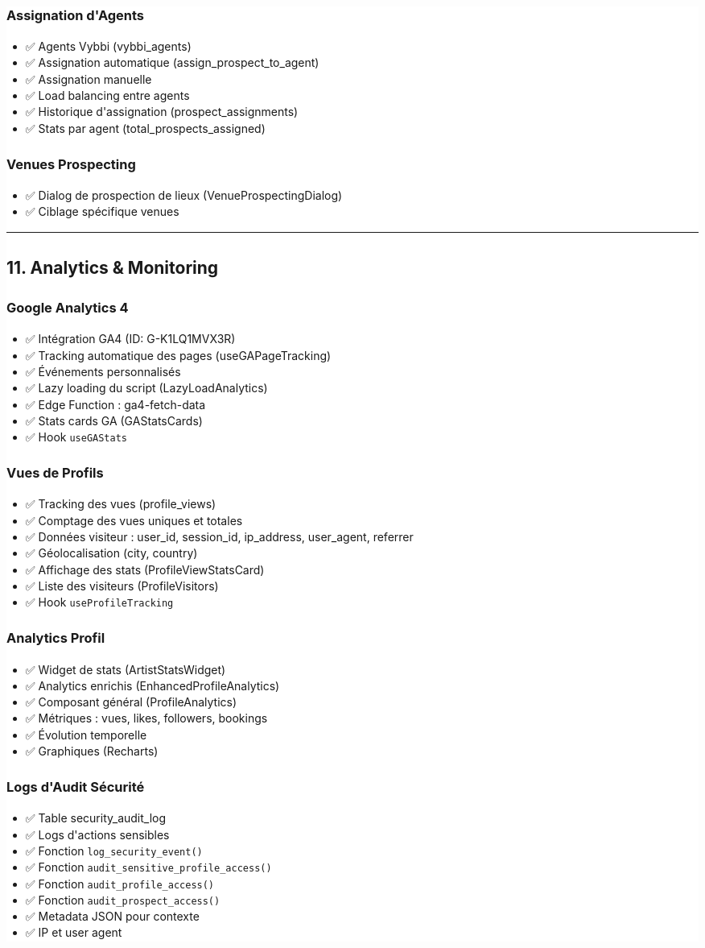 ### Assignation d'Agents
- ✅ Agents Vybbi (vybbi_agents)
- ✅ Assignation automatique (assign_prospect_to_agent)
- ✅ Assignation manuelle
- ✅ Load balancing entre agents
- ✅ Historique d'assignation (prospect_assignments)
- ✅ Stats par agent (total_prospects_assigned)

### Venues Prospecting
- ✅ Dialog de prospection de lieux (VenueProspectingDialog)
- ✅ Ciblage spécifique venues

---

## 11. Analytics & Monitoring

### Google Analytics 4
- ✅ Intégration GA4 (ID: G-K1LQ1MVX3R)
- ✅ Tracking automatique des pages (useGAPageTracking)
- ✅ Événements personnalisés
- ✅ Lazy loading du script (LazyLoadAnalytics)
- ✅ Edge Function : ga4-fetch-data
- ✅ Stats cards GA (GAStatsCards)
- ✅ Hook `useGAStats`

### Vues de Profils
- ✅ Tracking des vues (profile_views)
- ✅ Comptage des vues uniques et totales
- ✅ Données visiteur : user_id, session_id, ip_address, user_agent, referrer
- ✅ Géolocalisation (city, country)
- ✅ Affichage des stats (ProfileViewStatsCard)
- ✅ Liste des visiteurs (ProfileVisitors)
- ✅ Hook `useProfileTracking`

### Analytics Profil
- ✅ Widget de stats (ArtistStatsWidget)
- ✅ Analytics enrichis (EnhancedProfileAnalytics)
- ✅ Composant général (ProfileAnalytics)
- ✅ Métriques : vues, likes, followers, bookings
- ✅ Évolution temporelle
- ✅ Graphiques (Recharts)

### Logs d'Audit Sécurité
- ✅ Table security_audit_log
- ✅ Logs d'actions sensibles
- ✅ Fonction `log_security_event()`
- ✅ Fonction `audit_sensitive_profile_access()`
- ✅ Fonction `audit_profile_access()`
- ✅ Fonction `audit_prospect_access()`
- ✅ Metadata JSON pour contexte
- ✅ IP et user agent
